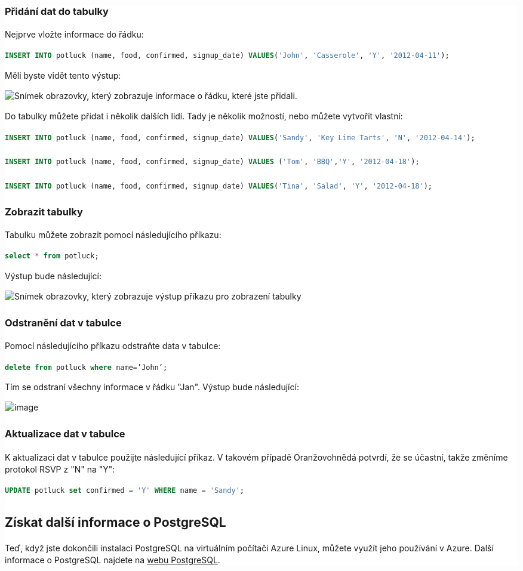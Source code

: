 ### <a name="add-data-to-a-table"></a>Přidání dat do tabulky
Nejprve vložte informace do řádku:

```sql
INSERT INTO potluck (name, food, confirmed, signup_date) VALUES('John', 'Casserole', 'Y', '2012-04-11');
```

Měli byste vidět tento výstup:

![Snímek obrazovky, který zobrazuje informace o řádku, které jste přidali.](./media/postgresql-install/no6.png)

Do tabulky můžete přidat i několik dalších lidí. Tady je několik možností, nebo můžete vytvořit vlastní:

```sql
INSERT INTO potluck (name, food, confirmed, signup_date) VALUES('Sandy', 'Key Lime Tarts', 'N', '2012-04-14');

INSERT INTO potluck (name, food, confirmed, signup_date) VALUES ('Tom', 'BBQ','Y', '2012-04-18');

INSERT INTO potluck (name, food, confirmed, signup_date) VALUES('Tina', 'Salad', 'Y', '2012-04-18');
```

### <a name="show-tables"></a>Zobrazit tabulky
Tabulku můžete zobrazit pomocí následujícího příkazu:

```sql
select * from potluck;
```

Výstup bude následující:

![Snímek obrazovky, který zobrazuje výstup příkazu pro zobrazení tabulky](./media/postgresql-install/no7.png)

### <a name="delete-data-in-a-table"></a>Odstranění dat v tabulce
Pomocí následujícího příkazu odstraňte data v tabulce:

```sql
delete from potluck where name=’John’;
```

Tím se odstraní všechny informace v řádku "Jan". Výstup bude následující:

![image](./media/postgresql-install/no8.png)

### <a name="update-data-in-a-table"></a>Aktualizace dat v tabulce
K aktualizaci dat v tabulce použijte následující příkaz. V takovém případě Oranžovohnědá potvrdí, že se účastní, takže změníme protokol RSVP z "N" na "Y":

```sql
UPDATE potluck set confirmed = 'Y' WHERE name = 'Sandy';
```

## <a name="get-more-information-about-postgresql"></a>Získat další informace o PostgreSQL
Teď, když jste dokončili instalaci PostgreSQL na virtuálním počítači Azure Linux, můžete využít jeho používání v Azure. Další informace o PostgreSQL najdete na [webu PostgreSQL](https://www.postgresql.org/).

